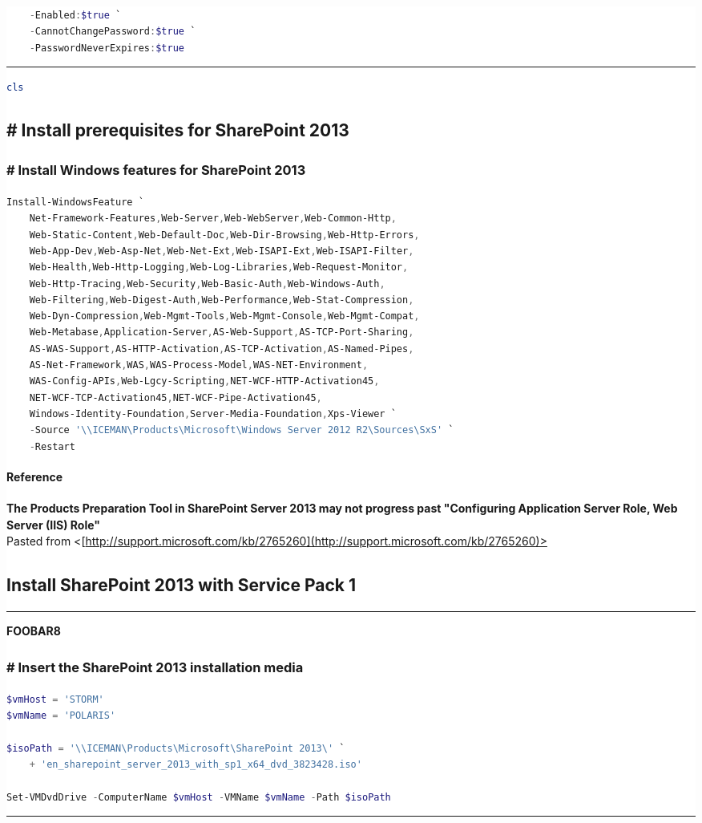 ```PowerShell
    -Enabled:$true `
    -CannotChangePassword:$true `
    -PasswordNeverExpires:$true
```

---

```PowerShell
cls
```

## # Install prerequisites for SharePoint 2013

### # Install Windows features for SharePoint 2013

```PowerShell
Install-WindowsFeature `
    Net-Framework-Features,Web-Server,Web-WebServer,Web-Common-Http,
    Web-Static-Content,Web-Default-Doc,Web-Dir-Browsing,Web-Http-Errors,
    Web-App-Dev,Web-Asp-Net,Web-Net-Ext,Web-ISAPI-Ext,Web-ISAPI-Filter,
    Web-Health,Web-Http-Logging,Web-Log-Libraries,Web-Request-Monitor,
    Web-Http-Tracing,Web-Security,Web-Basic-Auth,Web-Windows-Auth,
    Web-Filtering,Web-Digest-Auth,Web-Performance,Web-Stat-Compression,
    Web-Dyn-Compression,Web-Mgmt-Tools,Web-Mgmt-Console,Web-Mgmt-Compat,
    Web-Metabase,Application-Server,AS-Web-Support,AS-TCP-Port-Sharing,
    AS-WAS-Support,AS-HTTP-Activation,AS-TCP-Activation,AS-Named-Pipes,
    AS-Net-Framework,WAS,WAS-Process-Model,WAS-NET-Environment,
    WAS-Config-APIs,Web-Lgcy-Scripting,NET-WCF-HTTP-Activation45,
    NET-WCF-TCP-Activation45,NET-WCF-Pipe-Activation45,
    Windows-Identity-Foundation,Server-Media-Foundation,Xps-Viewer `
    -Source '\\ICEMAN\Products\Microsoft\Windows Server 2012 R2\Sources\SxS' `
    -Restart
```

#### Reference

**The Products Preparation Tool in SharePoint Server 2013 may not progress past "Configuring Application Server Role, Web Server (IIS) Role"**\
Pasted from <[http://support.microsoft.com/kb/2765260](http://support.microsoft.com/kb/2765260)>

## Install SharePoint 2013 with Service Pack 1

---

**FOOBAR8**

### # Insert the SharePoint 2013 installation media

```PowerShell
$vmHost = 'STORM'
$vmName = 'POLARIS'

$isoPath = '\\ICEMAN\Products\Microsoft\SharePoint 2013\' `
    + 'en_sharepoint_server_2013_with_sp1_x64_dvd_3823428.iso'

Set-VMDvdDrive -ComputerName $vmHost -VMName $vmName -Path $isoPath
```

---